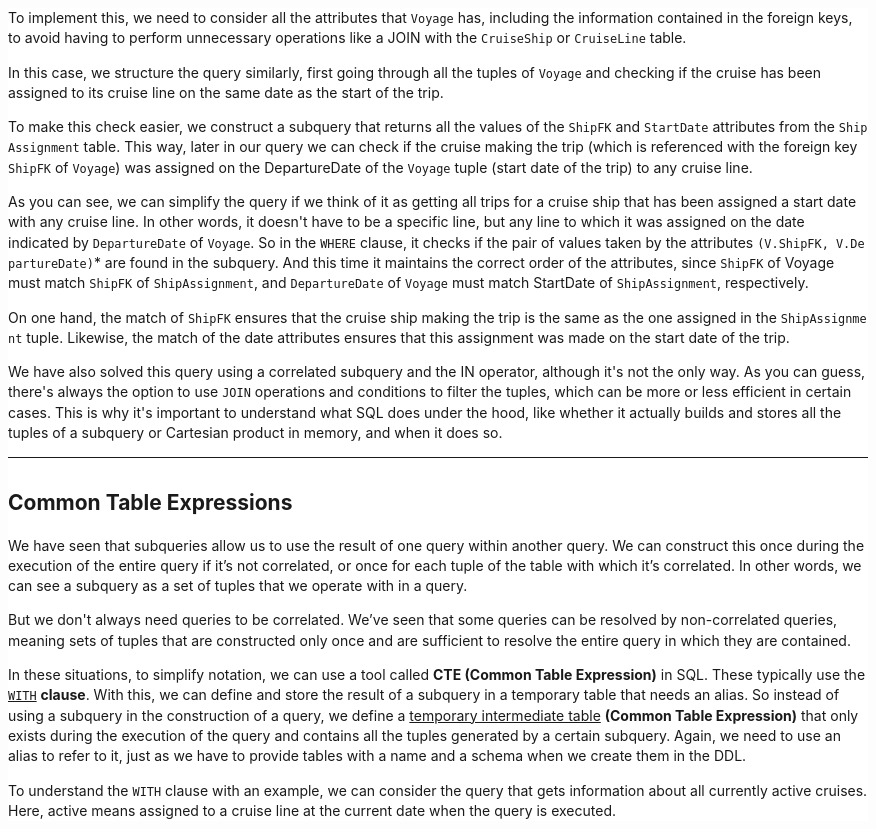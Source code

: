 To implement this, we need to consider all the attributes that `Voyage` has, including the information contained in the foreign keys, to avoid having to perform unnecessary operations like a JOIN with the `CruiseShip` or `CruiseLine` table.

In this case, we structure the query similarly, first going through all the tuples of `Voyage` and checking if the cruise has been assigned to its cruise line on the same date as the start of the trip.

To make this check easier, we construct a subquery that returns all the values of the `ShipFK` and `StartDate` attributes from the `ShipAssignment` table. This way, later in our query we can check if the cruise making the trip (which is referenced with the foreign key `ShipFK` of `Voyage`) was assigned on the DepartureDate of the `Voyage` tuple (start date of the trip) to any cruise line.

As you can see, we can simplify the query if we think of it as getting all trips for a cruise ship that has been assigned a start date with any cruise line. In other words, it doesn't have to be a specific line, but any line to which it was assigned on the date indicated by `DepartureDate` of `Voyage`. So in the `WHERE` clause, it checks if the pair of values taken by the attributes `(V.ShipFK, V.DepartureDate)`* are found in the subquery. And this time it maintains the correct order of the attributes, since `ShipFK` of Voyage must match `ShipFK` of `ShipAssignment`, and `DepartureDate` of `Voyage` must match StartDate of `ShipAssignment`, respectively.

On one hand, the match of `ShipFK` ensures that the cruise ship making the trip is the same as the one assigned in the `ShipAssignment` tuple. Likewise, the match of the date attributes ensures that this assignment was made on the start date of the trip.

We have also solved this query using a correlated subquery and the IN operator, although it's not the only way. As you can guess, there's always the option to use `JOIN` operations and conditions to filter the tuples, which can be more or less efficient in certain cases. This is why it's important to understand what SQL does under the hood, like whether it actually builds and stores all the tuples of a subquery or Cartesian product in memory, and when it does so.

---

## Common Table Expressions

We have seen that subqueries allow us to use the result of one query within another query. We can construct this once during the execution of the entire query if it’s not correlated, or once for each tuple of the table with which it’s correlated. In other words, we can see a subquery as a set of tuples that we operate with in a query.

But we don't always need queries to be correlated. We’ve seen that some queries can be resolved by non-correlated queries, meaning sets of tuples that are constructed only once and are sufficient to resolve the entire query in which they are contained.

In these situations, to simplify notation, we can use a tool called **CTE (Common Table Expression)** in SQL. These typically use the [<VPIcon icon="fas fa-globe"/>`WITH`](https://geeksforgeeks.org/sql/sql-with-clause/) **clause**. With this, we can define and store the result of a subquery in a temporary table that needs an alias. So instead of using a subquery in the construction of a query, we define a [<VPIcon icon="fa-brands fa-stack-overflow"/>temporary intermediate table](https://stackoverflow.com/questions/49990666/trying-to-create-multiple-temporary-tables-in-a-single-query) **(Common Table Expression)** that only exists during the execution of the query and contains all the tuples generated by a certain subquery. Again, we need to use an alias to refer to it, just as we have to provide tables with a name and a schema when we create them in the DDL.

To understand the `WITH` clause with an example, we can consider the query that gets information about all currently active cruises. Here, active means assigned to a cruise line at the current date when the query is executed.
